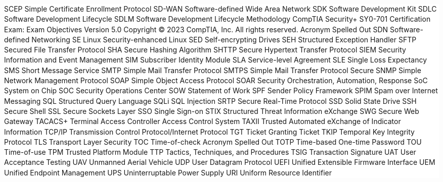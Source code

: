 SCEP Simple Certificate Enrollment Protocol
SD-WAN Software-defined Wide Area Network
SDK Software Development Kit
SDLC Software Development Lifecycle
SDLM Software Development Lifecycle
Methodology
CompTIA Security+ SY0-701 Certification Exam: Exam Objectives Version 5.0
Copyright © 2023 CompTIA, Inc. All rights reserved.
Acronym Spelled Out
SDN Software-defined Networking
SE Linux Security-enhanced Linux
SED Self-encrypting Drives
SEH Structured Exception Handler
SFTP Secured File Transfer Protocol
SHA Secure Hashing Algorithm
SHTTP Secure Hypertext Transfer Protocol
SIEM Security Information and Event Management
SIM Subscriber Identity Module
SLA Service-level Agreement
SLE Single Loss Expectancy
SMS Short Message Service
SMTP Simple Mail Transfer Protocol
SMTPS Simple Mail Transfer Protocol Secure
SNMP Simple Network Management Protocol
SOAP Simple Object Access Protocol
SOAR Security Orchestration, Automation,
Response
SoC System on Chip
SOC Security Operations Center
SOW Statement of Work
SPF Sender Policy Framework
SPIM Spam over Internet Messaging
SQL Structured Query Language
SQLi SQL Injection
SRTP Secure Real-Time Protocol
SSD Solid State Drive
SSH Secure Shell
SSL Secure Sockets Layer
SSO Single Sign-on
STIX Structured Threat Information eXchange
SWG Secure Web Gateway
TACACS+ Terminal Access Controller Access Control
System
TAXII Trusted Automated eXchange of Indicator
Information
TCP/IP Transmission Control Protocol/Internet
Protocol
TGT Ticket Granting Ticket
TKIP Temporal Key Integrity Protocol
TLS Transport Layer Security
TOC Time-of-check
Acronym Spelled Out
TOTP Time-based One-time Password
TOU Time-of-use
TPM Trusted Platform Module
TTP Tactics, Techniques, and Procedures
TSIG Transaction Signature
UAT User Acceptance Testing
UAV Unmanned Aerial Vehicle
UDP User Datagram Protocol
UEFI Unified Extensible Firmware Interface
UEM Unified Endpoint Management
UPS Uninterruptable Power Supply
URI Uniform Resource Identifier